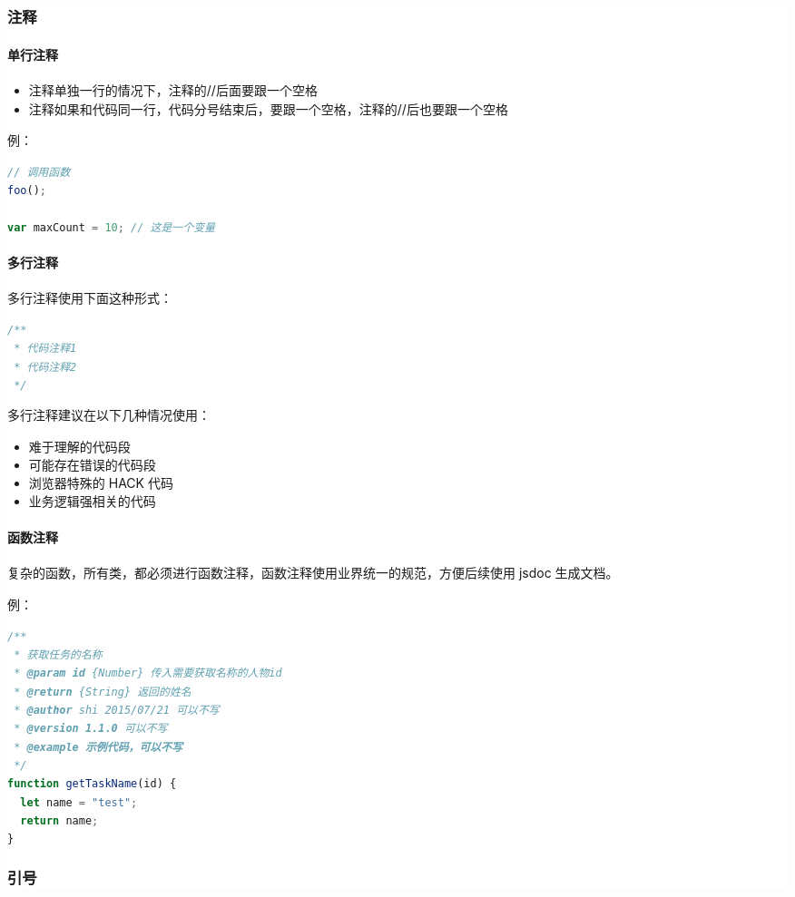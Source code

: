 ### 注释

#### 单行注释

- 注释单独一行的情况下，注释的//后面要跟一个空格
- 注释如果和代码同一行，代码分号结束后，要跟一个空格，注释的//后也要跟一个空格

例：

```js
// 调用函数
foo();

var maxCount = 10; // 这是一个变量
```

#### 多行注释

多行注释使用下面这种形式：

```js
/**
 * 代码注释1
 * 代码注释2
 */
```

多行注释建议在以下几种情况使用：

- 难于理解的代码段
- 可能存在错误的代码段
- 浏览器特殊的 HACK 代码
- 业务逻辑强相关的代码

#### 函数注释

复杂的函数，所有类，都必须进行函数注释，函数注释使用业界统一的规范，方便后续使用 jsdoc 生成文档。

例：

```js
/**
 * 获取任务的名称
 * @param id {Number} 传入需要获取名称的人物id
 * @return {String} 返回的姓名
 * @author shi 2015/07/21 可以不写
 * @version 1.1.0 可以不写
 * @example 示例代码，可以不写
 */
function getTaskName(id) {
  let name = "test";
  return name;
}
```

### 引号
